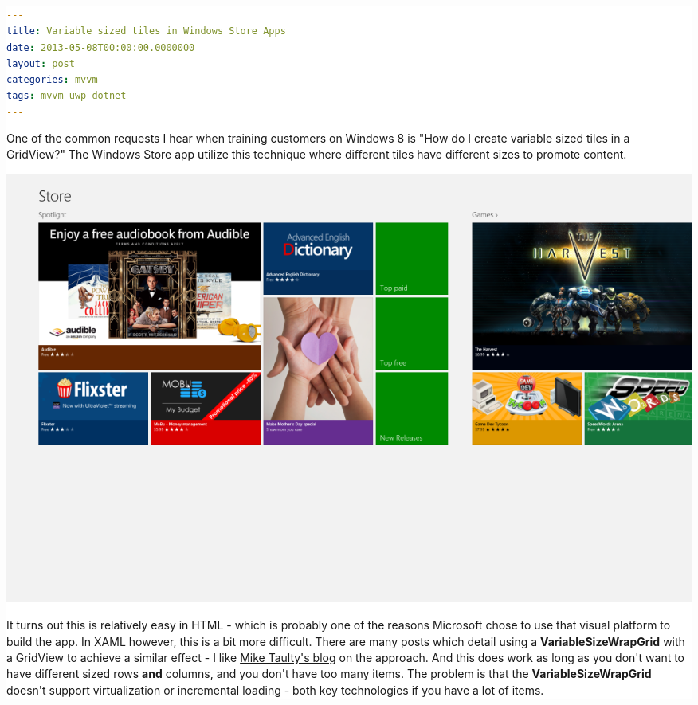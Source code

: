 ```yaml
---
title: Variable sized tiles in Windows Store Apps
date: 2013-05-08T00:00:00.0000000
layout: post
categories: mvvm
tags: mvvm uwp dotnet
---
```


One of the common requests I hear when training customers on Windows 8 is "How do I create variable sized tiles in a GridView?" The Windows Store app utilize this technique where different tiles have different sizes to promote content.

![](/images/store-1024x640.png "Windows Store")

It turns out this is relatively easy in HTML - which is probably one of the reasons Microsoft chose to use that visual platform to build the app.  In XAML however, this is a bit more difficult.  There are many posts which detail using a **VariableSizeWrapGrid** with a GridView to achieve a similar effect - I like [Mike Taulty's blog](http://mtaulty.com/CommunityServer/blogs/mike_taultys_blog/archive/2012/09/14/windows-8-xaml-and-displaying-multiple-sized-items.aspx) on the approach.  And this does work as long as you don't want to have different sized rows **and** columns, and you don't have too many items.  The problem is that the **VariableSizeWrapGrid** doesn't support virtualization or incremental loading - both key technologies if you have a lot of items.
